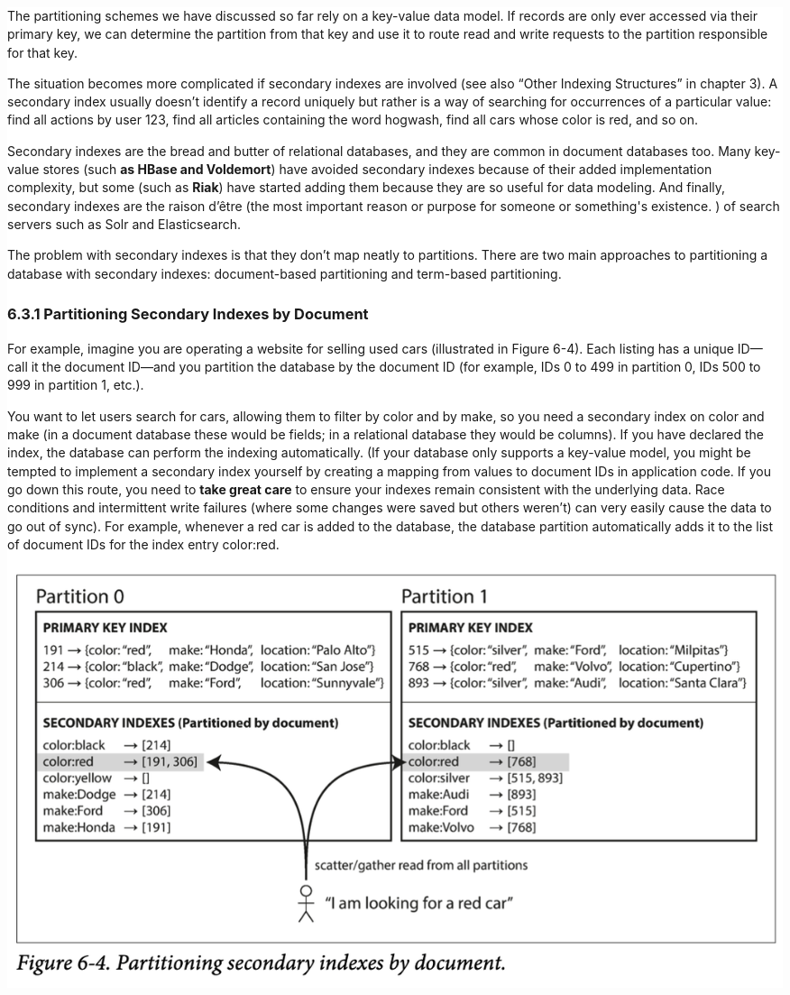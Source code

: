 The partitioning schemes we have discussed so far rely on a key-value data model. If records are only ever accessed via their primary key, we can determine the partition from that key and use it to route read and write requests to the partition responsible for that key.

The situation becomes more complicated if secondary indexes are involved (see also “Other Indexing Structures” in chapter 3). A secondary index usually doesn’t identify a record uniquely but rather is a way of searching for occurrences of a particular value: find all actions by user 123, find all articles containing the word hogwash, find all cars whose color is red, and so on.

Secondary indexes are the bread and butter of relational databases, and they are common in document databases too. Many key-value stores (such **as HBase and Voldemort**) have avoided secondary indexes because of their added implementation complexity, but some (such as **Riak**) have started adding them because they are so useful for data modeling. And finally, secondary indexes are the raison d’être (the most important reason or purpose for someone or something's existence.
) of search servers such as Solr and Elasticsearch.

The problem with secondary indexes is that they don’t map neatly to partitions. There are two main approaches to partitioning a database with secondary indexes: document-based partitioning and term-based partitioning.

### 6.3.1 Partitioning Secondary Indexes by Document

For example, imagine you are operating a website for selling used cars (illustrated in Figure 6-4). Each listing has a unique ID—call it the document ID—and you partition the database by the document ID (for example, IDs 0 to 499 in partition 0, IDs 500 to 999 in partition 1, etc.).

You want to let users search for cars, allowing them to filter by color and by make, so you need a secondary index on color and make (in a document database these would be fields; in a relational database they would be columns). If you have declared the index, the database can perform the indexing automatically. (If your database only supports a key-value model, you might be tempted to implement a secondary index yourself by creating a mapping from values to document IDs in application code. If you go down this route, you need to **take great care** to ensure your indexes remain consistent with the underlying data. Race conditions and intermittent write failures (where some changes were saved but others weren’t) can very easily cause the data to go out of sync). For example, whenever a red car is added to the database, the database partition automatically adds it to the list of document IDs for the index entry color:red.

![](./6-4.partition.by.document.png)
